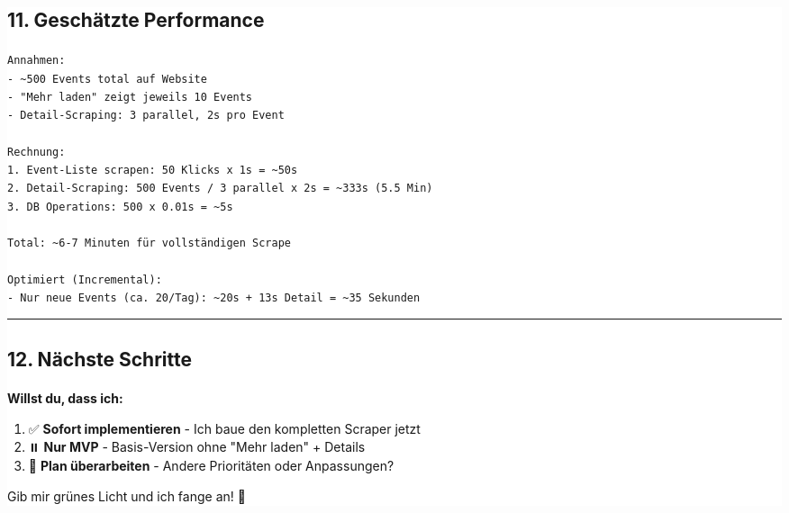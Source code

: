 ## 11. Geschätzte Performance

```
Annahmen:
- ~500 Events total auf Website
- "Mehr laden" zeigt jeweils 10 Events
- Detail-Scraping: 3 parallel, 2s pro Event

Rechnung:
1. Event-Liste scrapen: 50 Klicks x 1s = ~50s
2. Detail-Scraping: 500 Events / 3 parallel x 2s = ~333s (5.5 Min)
3. DB Operations: 500 x 0.01s = ~5s

Total: ~6-7 Minuten für vollständigen Scrape

Optimiert (Incremental):
- Nur neue Events (ca. 20/Tag): ~20s + 13s Detail = ~35 Sekunden
```

---

## 12. Nächste Schritte

**Willst du, dass ich:**
1. ✅ **Sofort implementieren** - Ich baue den kompletten Scraper jetzt
2. ⏸️ **Nur MVP** - Basis-Version ohne "Mehr laden" + Details
3. 🔄 **Plan überarbeiten** - Andere Prioritäten oder Anpassungen?

Gib mir grünes Licht und ich fange an! 🚀
